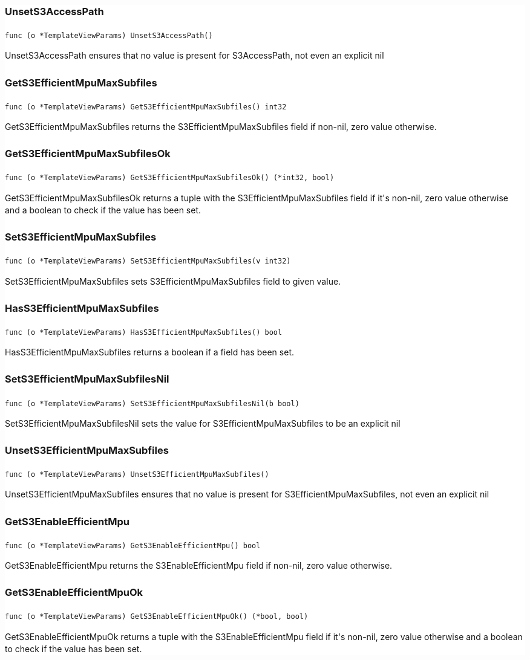 ### UnsetS3AccessPath
`func (o *TemplateViewParams) UnsetS3AccessPath()`

UnsetS3AccessPath ensures that no value is present for S3AccessPath, not even an explicit nil
### GetS3EfficientMpuMaxSubfiles

`func (o *TemplateViewParams) GetS3EfficientMpuMaxSubfiles() int32`

GetS3EfficientMpuMaxSubfiles returns the S3EfficientMpuMaxSubfiles field if non-nil, zero value otherwise.

### GetS3EfficientMpuMaxSubfilesOk

`func (o *TemplateViewParams) GetS3EfficientMpuMaxSubfilesOk() (*int32, bool)`

GetS3EfficientMpuMaxSubfilesOk returns a tuple with the S3EfficientMpuMaxSubfiles field if it's non-nil, zero value otherwise
and a boolean to check if the value has been set.

### SetS3EfficientMpuMaxSubfiles

`func (o *TemplateViewParams) SetS3EfficientMpuMaxSubfiles(v int32)`

SetS3EfficientMpuMaxSubfiles sets S3EfficientMpuMaxSubfiles field to given value.

### HasS3EfficientMpuMaxSubfiles

`func (o *TemplateViewParams) HasS3EfficientMpuMaxSubfiles() bool`

HasS3EfficientMpuMaxSubfiles returns a boolean if a field has been set.

### SetS3EfficientMpuMaxSubfilesNil

`func (o *TemplateViewParams) SetS3EfficientMpuMaxSubfilesNil(b bool)`

 SetS3EfficientMpuMaxSubfilesNil sets the value for S3EfficientMpuMaxSubfiles to be an explicit nil

### UnsetS3EfficientMpuMaxSubfiles
`func (o *TemplateViewParams) UnsetS3EfficientMpuMaxSubfiles()`

UnsetS3EfficientMpuMaxSubfiles ensures that no value is present for S3EfficientMpuMaxSubfiles, not even an explicit nil
### GetS3EnableEfficientMpu

`func (o *TemplateViewParams) GetS3EnableEfficientMpu() bool`

GetS3EnableEfficientMpu returns the S3EnableEfficientMpu field if non-nil, zero value otherwise.

### GetS3EnableEfficientMpuOk

`func (o *TemplateViewParams) GetS3EnableEfficientMpuOk() (*bool, bool)`

GetS3EnableEfficientMpuOk returns a tuple with the S3EnableEfficientMpu field if it's non-nil, zero value otherwise
and a boolean to check if the value has been set.

